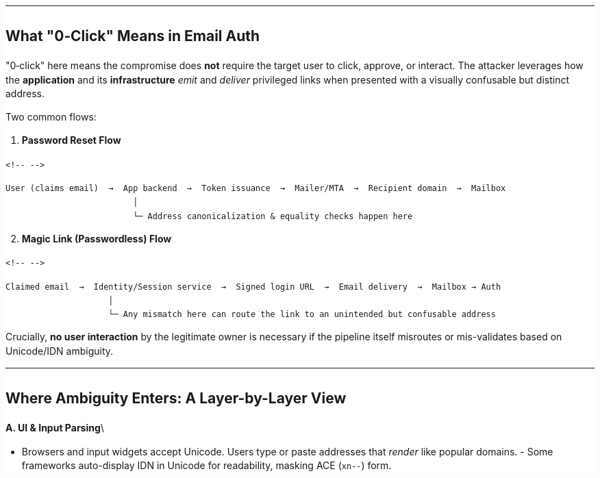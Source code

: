 ------------------------------------------------------------------------

## What "0‑Click" Means in Email Auth

"0‑click" here means the compromise does **not** require the target user
to click, approve, or interact. The attacker leverages how the
**application** and its **infrastructure** *emit* and *deliver*
privileged links when presented with a visually confusable but distinct
address.

Two common flows:

1)  **Password Reset Flow**

```{=html}
<!-- -->
```
    User (claims email)  →  App backend  →  Token issuance  →  Mailer/MTA  →  Recipient domain  →  Mailbox
                              │
                              └─ Address canonicalization & equality checks happen here

2)  **Magic Link (Passwordless) Flow**

```{=html}
<!-- -->
```
    Claimed email  →  Identity/Session service  →  Signed login URL  →  Email delivery  →  Mailbox → Auth
                         │
                         └─ Any mismatch here can route the link to an unintended but confusable address

Crucially, **no user interaction** by the legitimate owner is necessary
if the pipeline itself misroutes or mis-validates based on Unicode/IDN
ambiguity.

------------------------------------------------------------------------
<script async src="https://pagead2.googlesyndication.com/pagead/js/adsbygoogle.js?client=ca-pub-9166422523496420"
     crossorigin="anonymous"></script>
<ins class="adsbygoogle"
     style="display:block; text-align:center;"
     data-ad-layout="in-article"
     data-ad-format="fluid"
     data-ad-client="ca-pub-9166422523496420"
     data-ad-slot="8932006521"></ins>
<script>
     (adsbygoogle = window.adsbygoogle || []).push({});
</script>
## Where Ambiguity Enters: A Layer-by-Layer View

**A. UI & Input Parsing**\
- Browsers and input widgets accept Unicode. Users type or paste
addresses that *render* like popular domains. - Some frameworks
auto-display IDN in Unicode for readability, masking ACE (`xn--`) form.
